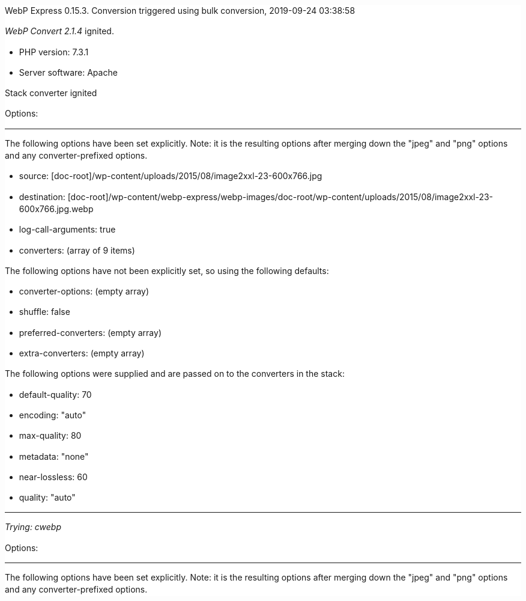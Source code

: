 WebP Express 0.15.3. Conversion triggered using bulk conversion, 2019-09-24 03:38:58


*WebP Convert 2.1.4*  ignited.

- PHP version: 7.3.1

- Server software: Apache


Stack converter ignited


Options:

------------

The following options have been set explicitly. Note: it is the resulting options after merging down the "jpeg" and "png" options and any converter-prefixed options.

- source: [doc-root]/wp-content/uploads/2015/08/image2xxl-23-600x766.jpg

- destination: [doc-root]/wp-content/webp-express/webp-images/doc-root/wp-content/uploads/2015/08/image2xxl-23-600x766.jpg.webp

- log-call-arguments: true

- converters: (array of 9 items)


The following options have not been explicitly set, so using the following defaults:

- converter-options: (empty array)

- shuffle: false

- preferred-converters: (empty array)

- extra-converters: (empty array)


The following options were supplied and are passed on to the converters in the stack:

- default-quality: 70

- encoding: "auto"

- max-quality: 80

- metadata: "none"

- near-lossless: 60

- quality: "auto"

------------



*Trying: cwebp* 


Options:

------------

The following options have been set explicitly. Note: it is the resulting options after merging down the "jpeg" and "png" options and any converter-prefixed options.
